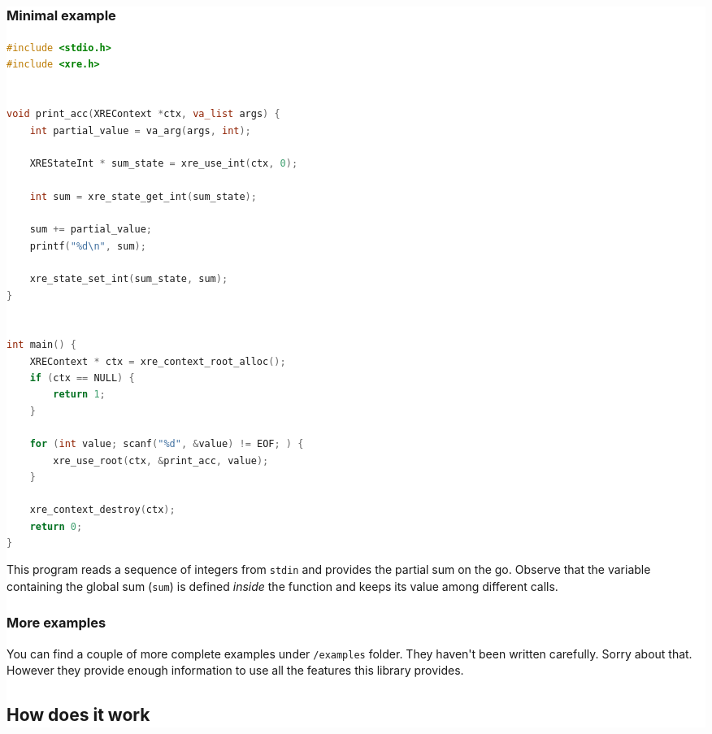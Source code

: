 
### Minimal example


```c
#include <stdio.h>
#include <xre.h>


void print_acc(XREContext *ctx, va_list args) {
    int partial_value = va_arg(args, int);

    XREStateInt * sum_state = xre_use_int(ctx, 0);

    int sum = xre_state_get_int(sum_state);

    sum += partial_value;
    printf("%d\n", sum);

    xre_state_set_int(sum_state, sum);
}


int main() {
    XREContext * ctx = xre_context_root_alloc();
    if (ctx == NULL) {
        return 1;
    }

    for (int value; scanf("%d", &value) != EOF; ) {
        xre_use_root(ctx, &print_acc, value);
    }

    xre_context_destroy(ctx);
    return 0;
}
```

This program reads a sequence of integers from `stdin` and provides the partial sum on the go.
Observe that the variable containing the global sum (`sum`) is defined _inside_ the function and keeps its value among different calls.


### More examples


You can find a couple of more complete examples under `/examples` folder.
They haven't been written carefully. Sorry about that. However they provide enough information to use all the features this library provides.


## How does it work

